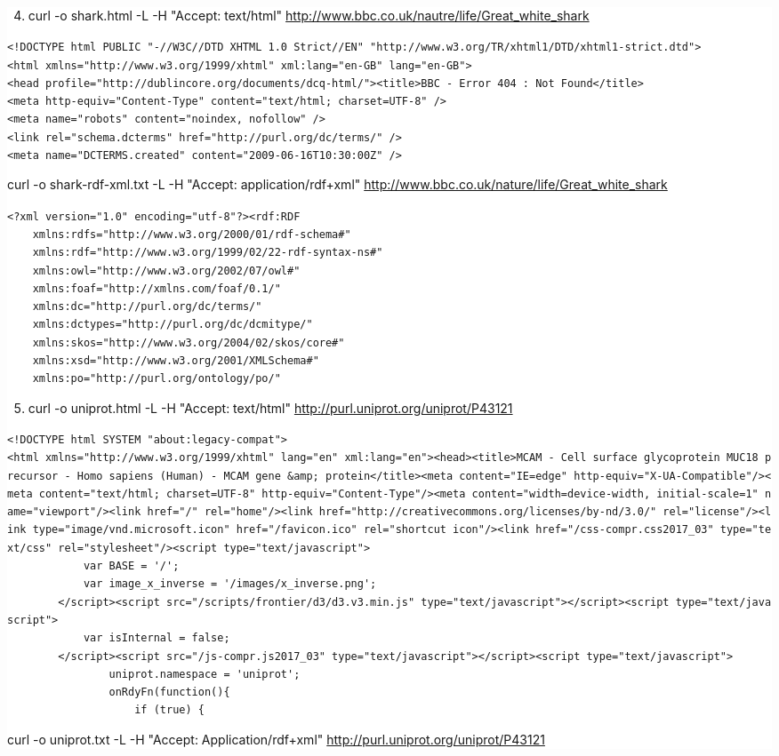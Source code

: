 4. curl -o shark.html -L -H "Accept: text/html" http://www.bbc.co.uk/nautre/life/Great_white_shark

```
<!DOCTYPE html PUBLIC "-//W3C//DTD XHTML 1.0 Strict//EN" "http://www.w3.org/TR/xhtml1/DTD/xhtml1-strict.dtd">
<html xmlns="http://www.w3.org/1999/xhtml" xml:lang="en-GB" lang="en-GB">
<head profile="http://dublincore.org/documents/dcq-html/"><title>BBC - Error 404 : Not Found</title>
<meta http-equiv="Content-Type" content="text/html; charset=UTF-8" />
<meta name="robots" content="noindex, nofollow" />
<link rel="schema.dcterms" href="http://purl.org/dc/terms/" />
<meta name="DCTERMS.created" content="2009-06-16T10:30:00Z" />
```

curl -o shark-rdf-xml.txt -L -H "Accept: application/rdf+xml" http://www.bbc.co.uk/nature/life/Great_white_shark

```
<?xml version="1.0" encoding="utf-8"?><rdf:RDF
    xmlns:rdfs="http://www.w3.org/2000/01/rdf-schema#" 
    xmlns:rdf="http://www.w3.org/1999/02/22-rdf-syntax-ns#" 
    xmlns:owl="http://www.w3.org/2002/07/owl#" 
    xmlns:foaf="http://xmlns.com/foaf/0.1/" 
    xmlns:dc="http://purl.org/dc/terms/" 
    xmlns:dctypes="http://purl.org/dc/dcmitype/" 
    xmlns:skos="http://www.w3.org/2004/02/skos/core#"
    xmlns:xsd="http://www.w3.org/2001/XMLSchema#" 
    xmlns:po="http://purl.org/ontology/po/" 
```

5. curl -o uniprot.html -L -H "Accept: text/html" http://purl.uniprot.org/uniprot/P43121

```
<!DOCTYPE html SYSTEM "about:legacy-compat">
<html xmlns="http://www.w3.org/1999/xhtml" lang="en" xml:lang="en"><head><title>MCAM - Cell surface glycoprotein MUC18 precursor - Homo sapiens (Human) - MCAM gene &amp; protein</title><meta content="IE=edge" http-equiv="X-UA-Compatible"/><meta content="text/html; charset=UTF-8" http-equiv="Content-Type"/><meta content="width=device-width, initial-scale=1" name="viewport"/><link href="/" rel="home"/><link href="http://creativecommons.org/licenses/by-nd/3.0/" rel="license"/><link type="image/vnd.microsoft.icon" href="/favicon.ico" rel="shortcut icon"/><link href="/css-compr.css2017_03" type="text/css" rel="stylesheet"/><script type="text/javascript">
			var BASE = '/';
			var image_x_inverse = '/images/x_inverse.png';
		</script><script src="/scripts/frontier/d3/d3.v3.min.js" type="text/javascript"></script><script type="text/javascript">
			var isInternal = false;
		</script><script src="/js-compr.js2017_03" type="text/javascript"></script><script type="text/javascript">
				uniprot.namespace = 'uniprot';
				onRdyFn(function(){
					if (true) {
```

curl -o uniprot.txt -L -H "Accept: Application/rdf+xml" http://purl.uniprot.org/uniprot/P43121
